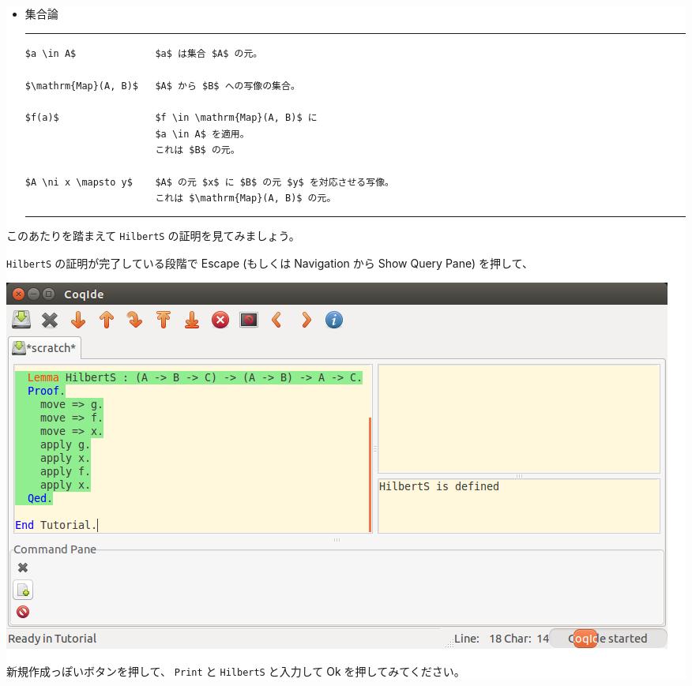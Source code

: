 * 集合論

    ---------------------- --------------------------------------------------
      $a \in A$              $a$ は集合 $A$ の元。

      $\mathrm{Map}(A, B)$   $A$ から $B$ への写像の集合。

      $f(a)$                 $f \in \mathrm{Map}(A, B)$ に
                             $a \in A$ を適用。
                             これは $B$ の元。

      $A \ni x \mapsto y$    $A$ の元 $x$ に $B$ の元 $y$ を対応させる写像。
                             これは $\mathrm{Map}(A, B)$ の元。
    ---------------------- --------------------------------------------------

このあたりを踏まえて `HilbertS` の証明を見てみましょう。

`HilbertS` の証明が完了している段階で Escape
(もしくは Navigation から Show Query Pane)
を押して、

![](img/img006.png)

新規作成っぽいボタンを押して、
`Print` と `HilbertS` と入力して Ok を押してみてください。
